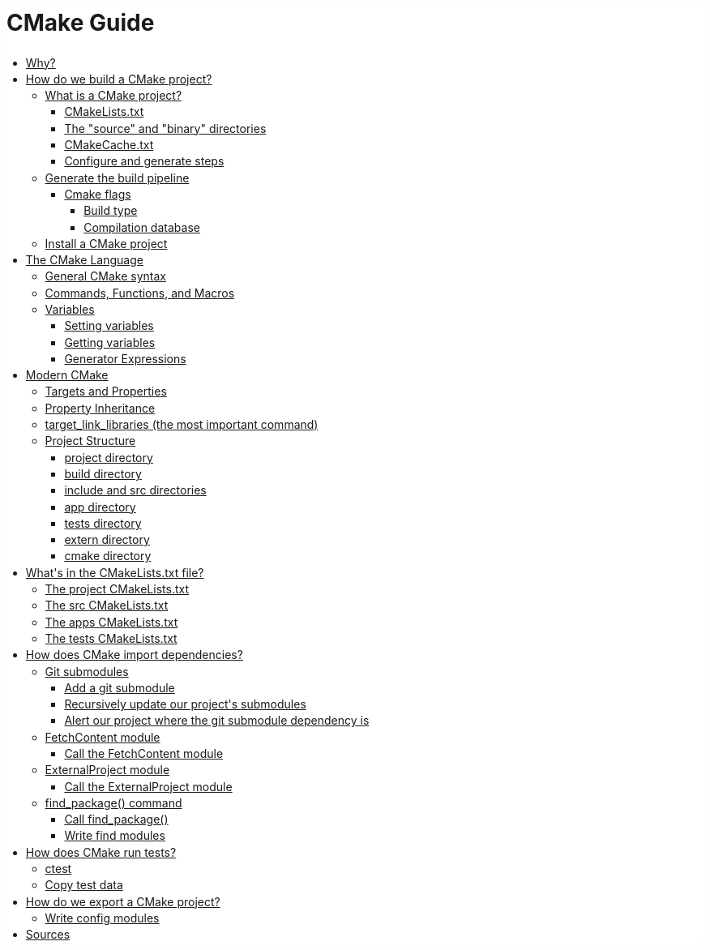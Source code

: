 CMake Guide
===========
-   [Why?](#why)
-   [How do we build a CMake project?](#how-do-we-build-a-cmake-project)
    -   [What is a CMake project?](#what-is-a-cmake-project)
        -   [CMakeLists.txt](#cmakeliststxt)
        -   [The "source" and "binary" directories](#the-source-and-binary-directories)
        -   [CMakeCache.txt](#cmakecachetxt)
        -   [Configure and generate steps](#configure-and-generate-steps)
    -   [Generate the build pipeline](#generate-the-build-pipeline)
        -   [Cmake flags](#cmake-flags)
            -   [Build type](#build-type)
            -   [Compilation database](#compilation-database)
    -   [Install a CMake project](#install-a-cmake-project)
-   [The CMake Language](#the-cmake-language)
    -   [General CMake syntax](#general-cmake-syntax)
    -   [Commands, Functions, and Macros](#commands-functions-and-macros)
    -   [Variables](#variables)
        -   [Setting variables](#setting-variables)
        -   [Getting variables](#getting-variables)
        -   [Generator Expressions](#generator-expressions)
-   [Modern CMake](#modern-cmake)
    -   [Targets and Properties](#targets-and-properties)
    -   [Property Inheritance](#property-inheritance)
    -   [target\_link\_libraries (the most important command)](#target_link_libraries-the-most-important-command)
    -   [Project Structure](#project-structure)
        -   [project directory](#project-directory)
        -   [build directory](#build-directory)
        -   [include and src directories](#include-and-src-directories)
        -   [app directory](#app-directory)
        -   [tests directory](#tests-directory)
        -   [extern directory](#extern-directory)
        -   [cmake directory](#cmake-directory)
-   [What's in the CMakeLists.txt file?](#whats-in-the-cmakeliststxt-file)
    -   [The project CMakeLists.txt](#the-project-cmakeliststxt)
    -   [The src CMakeLists.txt](#the-src-cmakeliststxt)
    -   [The apps CMakeLists.txt](#the-apps-cmakeliststxt)
    -   [The tests CMakeLists.txt](#the-tests-cmakeliststxt)
-   [How does CMake import dependencies?](#how-does-cmake-import-dependencies)
    -   [Git submodules](#git-submodules)
        -   [Add a git submodule](#add-a-git-submodule)
        -   [Recursively update our project's submodules](#recursively-update-our-projects-submodules)
        -   [Alert our project where the git submodule dependency is](#alert-our-project-where-the-git-submodule-dependency-is)
    -   [FetchContent module](#fetchcontent-module)
        -   [Call the FetchContent module](#call-the-fetchcontent-module)
    -   [ExternalProject module](#externalproject-module)
        -   [Call the ExternalProject module](#call-the-externalproject-module)
    -   [find\_package() command](#find_package-command)
        -   [Call find\_package()](#call-find_package)
        -   [Write find modules](#write-find-modules)
-   [How does CMake run tests?](#how-does-cmake-run-tests)
    -   [ctest](#ctest)
    -   [Copy test data](#copy-test-data)
-   [How do we export a CMake project?](#how-do-we-export-a-cmake-project)
    -   [Write config modules](#write-config-modules)
-   [Sources](#sources)
